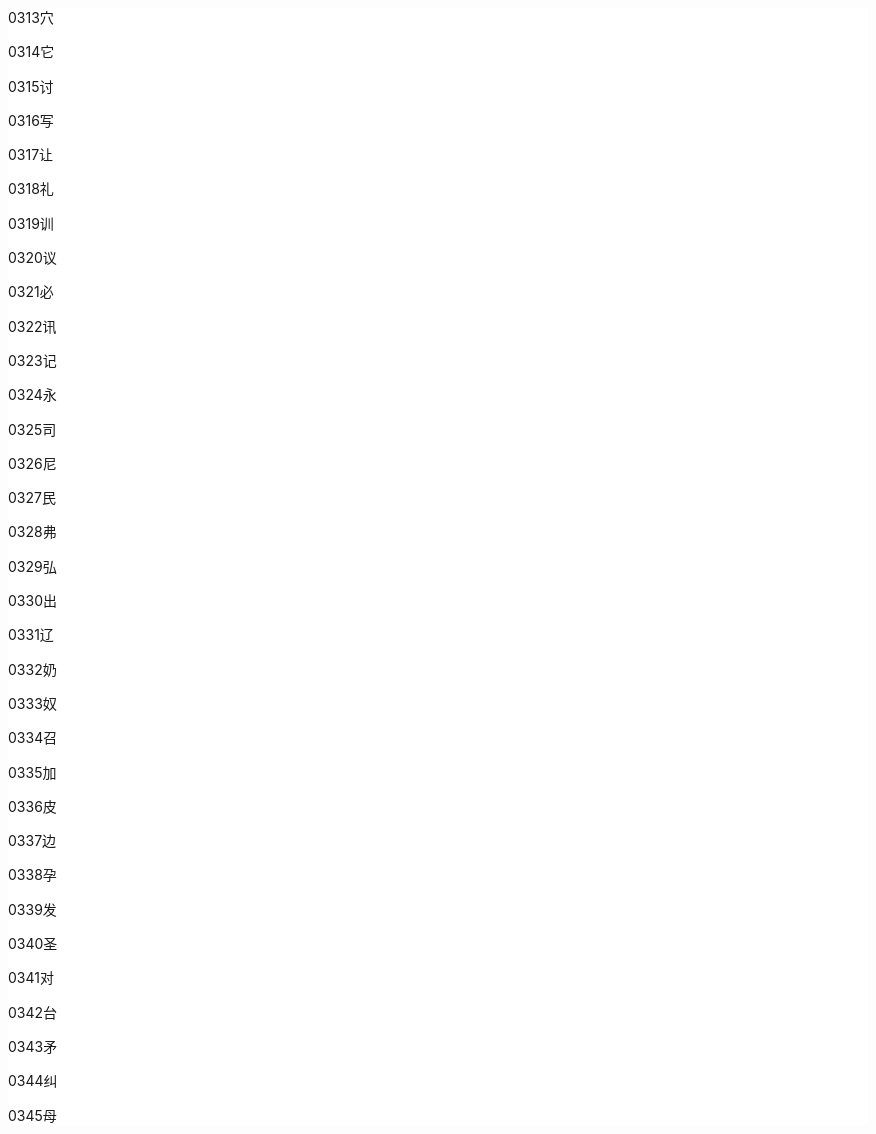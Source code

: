 0313穴

0314它

0315讨

0316写

0317让

0318礼

0319训

0320议

0321必

0322讯

0323记

0324永

0325司

0326尼

0327民

0328弗

0329弘

0330出

0331辽

0332奶

0333奴

0334召

0335加

0336皮

0337边

0338孕

0339发

0340圣

0341对

0342台

0343矛

0344纠

0345母
